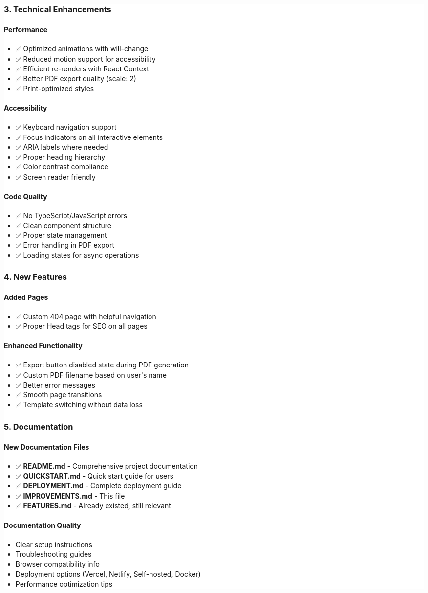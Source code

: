 ### 3. Technical Enhancements

#### Performance
- ✅ Optimized animations with will-change
- ✅ Reduced motion support for accessibility
- ✅ Efficient re-renders with React Context
- ✅ Better PDF export quality (scale: 2)
- ✅ Print-optimized styles

#### Accessibility
- ✅ Keyboard navigation support
- ✅ Focus indicators on all interactive elements
- ✅ ARIA labels where needed
- ✅ Proper heading hierarchy
- ✅ Color contrast compliance
- ✅ Screen reader friendly

#### Code Quality
- ✅ No TypeScript/JavaScript errors
- ✅ Clean component structure
- ✅ Proper state management
- ✅ Error handling in PDF export
- ✅ Loading states for async operations

### 4. New Features

#### Added Pages
- ✅ Custom 404 page with helpful navigation
- ✅ Proper Head tags for SEO on all pages

#### Enhanced Functionality
- ✅ Export button disabled state during PDF generation
- ✅ Custom PDF filename based on user's name
- ✅ Better error messages
- ✅ Smooth page transitions
- ✅ Template switching without data loss

### 5. Documentation

#### New Documentation Files
- ✅ **README.md** - Comprehensive project documentation
- ✅ **QUICKSTART.md** - Quick start guide for users
- ✅ **DEPLOYMENT.md** - Complete deployment guide
- ✅ **IMPROVEMENTS.md** - This file
- ✅ **FEATURES.md** - Already existed, still relevant

#### Documentation Quality
- Clear setup instructions
- Troubleshooting guides
- Browser compatibility info
- Deployment options (Vercel, Netlify, Self-hosted, Docker)
- Performance optimization tips

